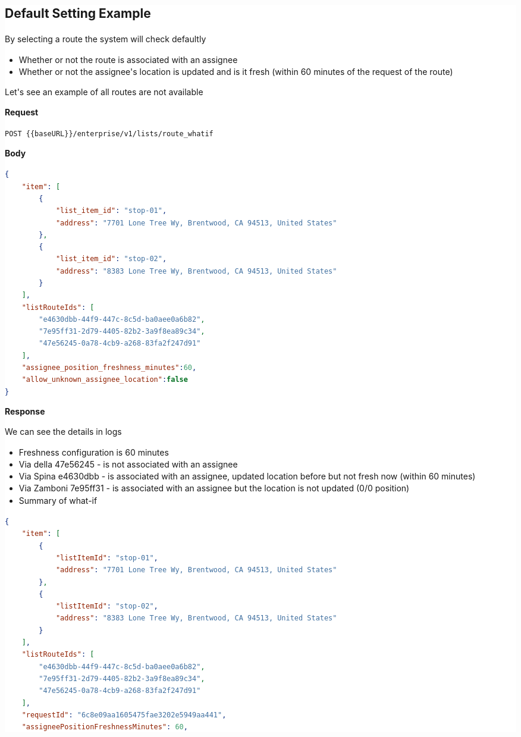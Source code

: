
## Default Setting Example
By selecting a route the system will check defaultly
- Whether or not the route is associated with an assignee
- Whether or not the assignee's location is updated and is it fresh (within 60 minutes of the request of the route)

Let's see an example of all routes are not available

**Request**
```
POST {{baseURL}}/enterprise/v1/lists/route_whatif
```

**Body**
```json
{
    "item": [
        {
            "list_item_id": "stop-01",
            "address": "7701 Lone Tree Wy, Brentwood, CA 94513, United States"
        },
        {
            "list_item_id": "stop-02",
            "address": "8383 Lone Tree Wy, Brentwood, CA 94513, United States"
        }
    ],
    "listRouteIds": [
        "e4630dbb-44f9-447c-8c5d-ba0aee0a6b82",
        "7e95ff31-2d79-4405-82b2-3a9f8ea89c34",
        "47e56245-0a78-4cb9-a268-83fa2f247d91"
    ],
    "assignee_position_freshness_minutes":60,
    "allow_unknown_assignee_location":false
}
```

**Response**

We can see the details in logs
- Freshness configuration is 60 minutes
- Via della 47e56245 - is not associated with an  assignee
- Via Spina e4630dbb - is associated with an assignee, updated location before but not fresh now (within 60 minutes)
- Via Zamboni 7e95ff31 - is associated with an assignee but the location is not updated (0/0 position)
- Summary of what-if

```json
{
    "item": [
        {
            "listItemId": "stop-01",
            "address": "7701 Lone Tree Wy, Brentwood, CA 94513, United States"
        },
        {
            "listItemId": "stop-02",
            "address": "8383 Lone Tree Wy, Brentwood, CA 94513, United States"
        }
    ],
    "listRouteIds": [
        "e4630dbb-44f9-447c-8c5d-ba0aee0a6b82",
        "7e95ff31-2d79-4405-82b2-3a9f8ea89c34",
        "47e56245-0a78-4cb9-a268-83fa2f247d91"
    ],
    "requestId": "6c8e09aa1605475fae3202e5949aa441",
    "assigneePositionFreshnessMinutes": 60,
```